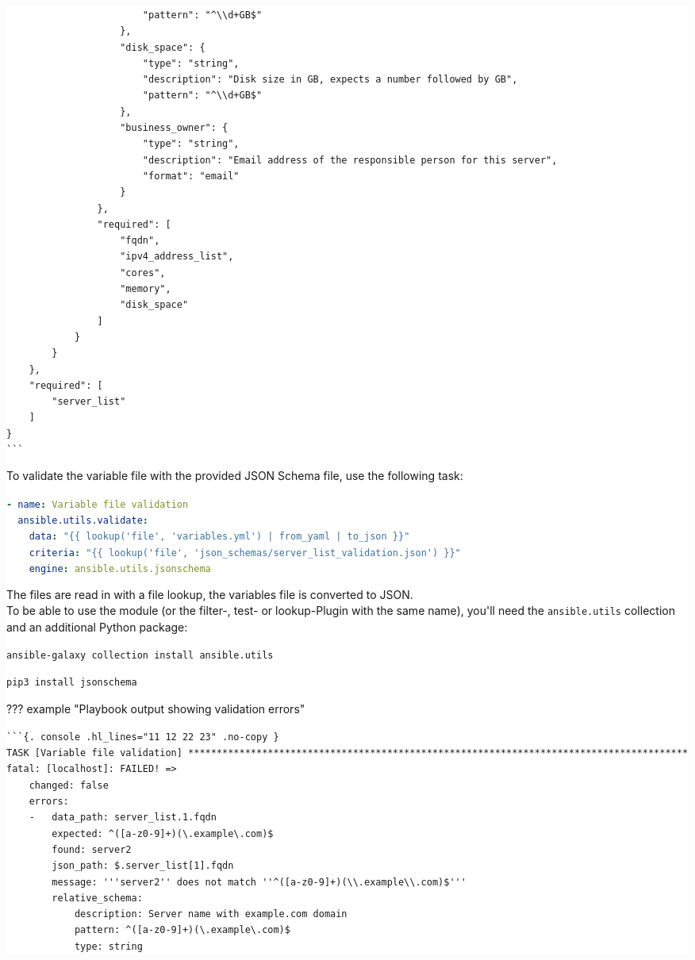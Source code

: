                             "pattern": "^\\d+GB$"
                        },
                        "disk_space": {
                            "type": "string",
                            "description": "Disk size in GB, expects a number followed by GB",
                            "pattern": "^\\d+GB$"
                        },
                        "business_owner": {
                            "type": "string",
                            "description": "Email address of the responsible person for this server",
                            "format": "email"
                        }
                    },
                    "required": [
                        "fqdn",
                        "ipv4_address_list",
                        "cores",
                        "memory",
                        "disk_space"
                    ]
                }
            }
        },
        "required": [
            "server_list"
        ]
    }
    ```

To validate the variable file with the provided JSON Schema file, use the following task:

```yaml
- name: Variable file validation
  ansible.utils.validate:
    data: "{{ lookup('file', 'variables.yml') | from_yaml | to_json }}"
    criteria: "{{ lookup('file', 'json_schemas/server_list_validation.json') }}"
    engine: ansible.utils.jsonschema
```

The files are read in with a file lookup, the variables file is converted to JSON.  
To be able to use the module (or the filter-, test- or lookup-Plugin with the same name), you'll need the `ansible.utils` collection and an additional Python package:

```console
ansible-galaxy collection install ansible.utils
```

```console
pip3 install jsonschema
```

??? example "Playbook output showing validation errors"

    ```{. console .hl_lines="11 12 22 23" .no-copy }
    TASK [Variable file validation] ****************************************************************************************
    fatal: [localhost]: FAILED! =>
        changed: false
        errors:
        -   data_path: server_list.1.fqdn
            expected: ^([a-z0-9]+)(\.example\.com)$
            found: server2
            json_path: $.server_list[1].fqdn
            message: '''server2'' does not match ''^([a-z0-9]+)(\\.example\\.com)$'''
            relative_schema:
                description: Server name with example.com domain
                pattern: ^([a-z0-9]+)(\.example\.com)$
                type: string